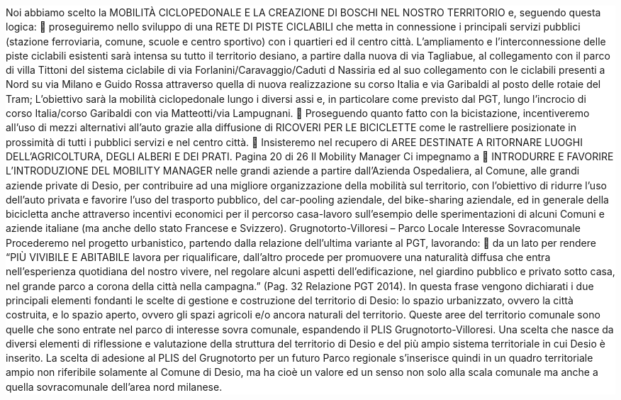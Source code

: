 Noi abbiamo scelto la MOBILITÀ CICLOPEDONALE E LA CREAZIONE DI BOSCHI NEL NOSTRO TERRITORIO e,
seguendo questa logica:
 proseguiremo nello sviluppo di una RETE DI PISTE CICLABILI che metta in connessione i principali servizi
pubblici (stazione ferroviaria, comune, scuole e centro sportivo) con i quartieri ed il centro città.
L’ampliamento e l’interconnessione delle piste ciclabili esistenti sarà intensa su tutto il territorio desiano,
a partire dalla nuova di via Tagliabue, al collegamento con il parco di villa Tittoni del sistema ciclabile di via
Forlanini/Caravaggio/Caduti d Nassiria ed al suo collegamento con le ciclabili presenti a Nord su via Milano
e Guido Rossa attraverso quella di nuova realizzazione su corso Italia e via Garibaldi al posto delle rotaie del
Tram; L’obiettivo sarà la mobilità ciclopedonale lungo i diversi assi e, in particolare come previsto dal PGT,
lungo l’incrocio di corso Italia/corso Garibaldi con via Matteotti/via Lampugnani.
 Proseguendo quanto fatto con la bicistazione, incentiveremo all’uso di mezzi alternativi all’auto grazie alla
diffusione di RICOVERI PER LE BICICLETTE come le rastrelliere posizionate in prossimità di tutti i pubblici
servizi e nel centro città.
 Insisteremo nel recupero di AREE DESTINATE A RITORNARE LUOGHI DELL’AGRICOLTURA, DEGLI ALBERI E
DEI PRATI.
Pagina 20 di 26
Il Mobility Manager Ci impegnamo a
 INTRODURRE E FAVORIRE L’INTRODUZIONE DEL MOBILITY MANAGER nelle grandi aziende a partire
dall’Azienda Ospedaliera, al Comune, alle grandi aziende private di Desio, per contribuire ad una migliore
organizzazione della mobilità sul territorio, con l’obiettivo di ridurre l’uso dell’auto privata e favorire l’uso
del trasporto pubblico, del car-pooling aziendale, del bike-sharing aziendale, ed in generale della bicicletta
anche attraverso incentivi economici per il percorso casa-lavoro sull’esempio delle sperimentazioni di alcuni
Comuni e aziende italiane (ma anche dello stato Francese e Svizzero).
Grugnotorto-Villoresi –
Parco Locale Interesse
Sovracomunale
Procederemo nel progetto urbanistico, partendo dalla relazione dell’ultima variante al PGT, lavorando:
 da un lato per rendere “PIÙ VIVIBILE E ABITABILE lavora per riqualificare, dall’altro procede per promuovere
una naturalità diffusa che entra nell’esperienza quotidiana del nostro vivere, nel regolare alcuni aspetti
dell’edificazione, nel giardino pubblico e privato sotto casa, nel grande parco a corona della città nella
campagna.” (Pag. 32 Relazione PGT 2014). In questa frase vengono dichiarati i due principali elementi
fondanti le scelte di gestione e costruzione del territorio di Desio: lo spazio urbanizzato, ovvero la città
costruita, e lo spazio aperto, ovvero gli spazi agricoli e/o ancora naturali del territorio. Queste aree del
territorio comunale sono quelle che sono entrate nel parco di interesse sovra comunale, espandendo il
PLIS Grugnotorto-Villoresi. Una scelta che nasce da diversi elementi di riflessione e valutazione della
struttura del territorio di Desio e del più ampio sistema territoriale in cui Desio è inserito. La scelta di
adesione al PLIS del Grugnotorto per un futuro Parco regionale s’inserisce quindi in un quadro territoriale
ampio non riferibile solamente al Comune di Desio, ma ha cioè un valore ed un senso non solo alla scala
comunale ma anche a quella sovracomunale dell’area nord milanese.